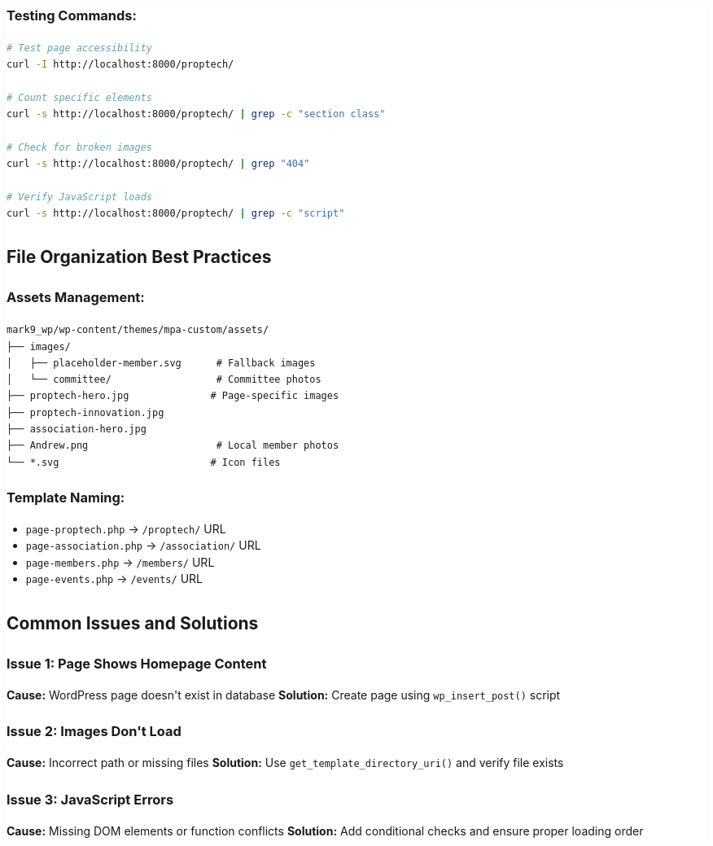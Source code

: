 ### Testing Commands:
```bash
# Test page accessibility
curl -I http://localhost:8000/proptech/

# Count specific elements
curl -s http://localhost:8000/proptech/ | grep -c "section class"

# Check for broken images
curl -s http://localhost:8000/proptech/ | grep "404"

# Verify JavaScript loads
curl -s http://localhost:8000/proptech/ | grep -c "script"
```

## File Organization Best Practices

### Assets Management:
```
mark9_wp/wp-content/themes/mpa-custom/assets/
├── images/
│   ├── placeholder-member.svg      # Fallback images
│   └── committee/                  # Committee photos
├── proptech-hero.jpg              # Page-specific images
├── proptech-innovation.jpg
├── association-hero.jpg
├── Andrew.png                      # Local member photos
└── *.svg                          # Icon files
```

### Template Naming:
- `page-proptech.php` → `/proptech/` URL
- `page-association.php` → `/association/` URL  
- `page-members.php` → `/members/` URL
- `page-events.php` → `/events/` URL

## Common Issues and Solutions

### Issue 1: Page Shows Homepage Content
**Cause:** WordPress page doesn't exist in database
**Solution:** Create page using `wp_insert_post()` script

### Issue 2: Images Don't Load
**Cause:** Incorrect path or missing files
**Solution:** Use `get_template_directory_uri()` and verify file exists

### Issue 3: JavaScript Errors
**Cause:** Missing DOM elements or function conflicts
**Solution:** Add conditional checks and ensure proper loading order
